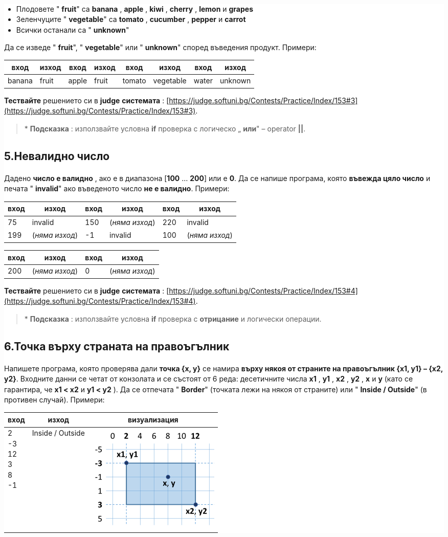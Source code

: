 - Плодовете &quot; **fruit**&quot; са **banana** , **apple** , **kiwi** , **cherry** , **lemon** и **grapes**
- Зеленчуците &quot; **vegetable**&quot; са **tomato** , **cucumber** , **pepper** и **carrot**
- Всички останали са &quot; **unknown**&quot;

Да се изведе &quot; **fruit**&quot;, &quot; **vegetable**&quot; или &quot; **unknown**&quot; според въведения продукт. Примери:

| **вход** | **изход** | **вход** | **изход** |  **вход** | **изход** |  **вход** | **изход** |
| --- | --- | --- | --- | --- | --- | --- | --- | 
| banana | fruit | apple | fruit | tomato | vegetable | water | unknown |

**Тествайте** решението си в **judge**  **системата** : [https://judge.softuni.bg/Contests/Practice/Index/153#3](https://judge.softuni.bg/Contests/Practice/Index/153#3).

> \* **Подсказка** : използвайте условна **if** проверка с логическо „ **или**&quot; – operator **||**.

## 5.Невалидно число

Дадено **число е валидно** , ако е в диапазона [**100** … **200**] или е **0**. Да се напише програма, която **въвежда цяло число** и печата &quot; **invalid**&quot; ако въведеното число **не е валидно**. Примери:

| **вход** | **изход** | **вход** | **изход** | **вход** | **изход** |   
| --- | --- | --- | --- | --- | --- | 
| 75 | invalid | 150 | (_няма изход_) | 220 | invalid | 
|199 | (_няма изход_) | -1 | invalid | 100 | (_няма изход_) ||

| **вход** | **изход** | **вход** | **изход** |
|---|---|---|---|
|200 | (_няма изход_) | 0 | (_няма изход_) |

**Тествайте** решението си в **judge**  **системата** : [https://judge.softuni.bg/Contests/Practice/Index/153#4](https://judge.softuni.bg/Contests/Practice/Index/153#4).

> \* **Подсказка** : използвайте условна **if** проверка с **отрицание** и логически операции.

## 6.Точка върху страната на правоъгълник

Напишете програма, която проверява дали **точка {x, y}** се намира **върху някоя от страните на правоъгълник {x1, y1} – {x2, y2}**. Входните данни се четат от конзолата и се състоят от 6 реда: десетичните числа **x1** , **y1** , **x2** , **y2** , **x** и **y** (като се гарантира, че **x1 &lt; x2** и **y1 &lt; y2** ). Да се отпечата &quot; **Border**&quot; (точката лежи на някоя от страните) или &quot; **Inside / Outside**&quot; (в противен случай). Примери:

| **вход** | **изход** | **визуализация** |   
| --- | --- | --- | 
| 2 <br/> -3 <br/> 12 <br/> 3 <br/> 8 <br/> -1  | Inside / Outside |![Not fount](/Programming%20Basics/Exercises/images/21.PNG)|